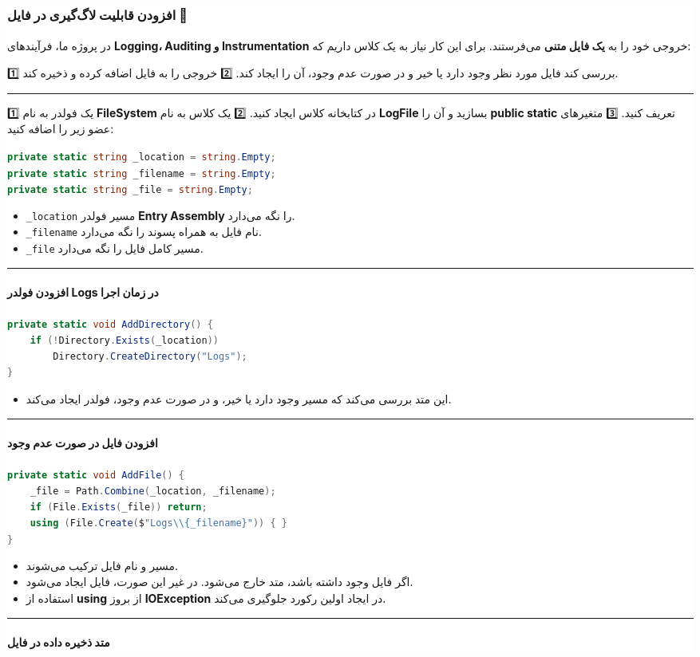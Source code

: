 ### افزودن قابلیت لاگ‌گیری در فایل 📄

در پروژه ما، فرآیندهای **Logging، Auditing و Instrumentation** خروجی خود را به **یک فایل متنی** می‌فرستند.
برای این کار نیاز به یک کلاس داریم که:

1️⃣ بررسی کند فایل مورد نظر وجود دارد یا خیر و در صورت عدم وجود، آن را ایجاد کند.
2️⃣ خروجی را به فایل اضافه کرده و ذخیره کند.

---

1️⃣ یک فولدر به نام **FileSystem** در کتابخانه کلاس ایجاد کنید.
2️⃣ یک کلاس به نام **LogFile** بسازید و آن را **public static** تعریف کنید.
3️⃣ متغیرهای عضو زیر را اضافه کنید:

```csharp
private static string _location = string.Empty;
private static string _filename = string.Empty;
private static string _file = string.Empty;
```

* `_location` مسیر فولدر **Entry Assembly** را نگه می‌دارد.
* `_filename` نام فایل به همراه پسوند را نگه می‌دارد.
* `_file` مسیر کامل فایل را نگه می‌دارد.

---

#### افزودن فولدر Logs در زمان اجرا

```csharp
private static void AddDirectory() {
    if (!Directory.Exists(_location))
        Directory.CreateDirectory("Logs");
}
```

* این متد بررسی می‌کند که مسیر وجود دارد یا خیر، و در صورت عدم وجود، فولدر ایجاد می‌کند.

---

#### افزودن فایل در صورت عدم وجود

```csharp
private static void AddFile() {
    _file = Path.Combine(_location, _filename);
    if (File.Exists(_file)) return;
    using (File.Create($"Logs\\{_filename}")) { }
}
```

* مسیر و نام فایل ترکیب می‌شوند.
* اگر فایل وجود داشته باشد، متد خارج می‌شود. در غیر این صورت، فایل ایجاد می‌شود.
* استفاده از **using** از بروز **IOException** در ایجاد اولین رکورد جلوگیری می‌کند.

---

#### متد ذخیره داده در فایل

